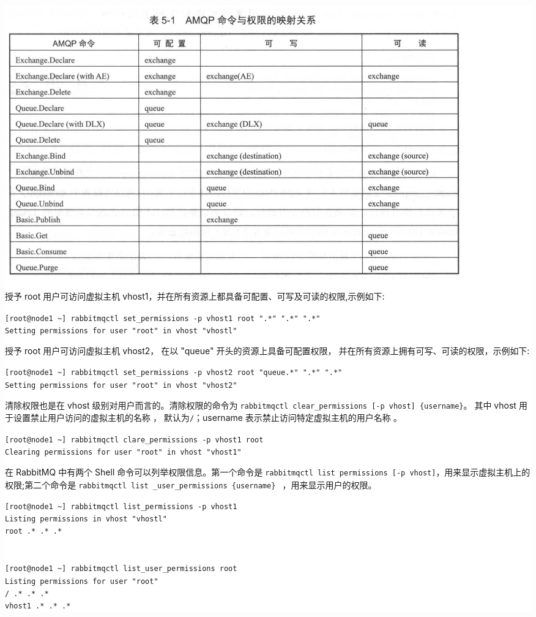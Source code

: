 ![image-20250122110826727](./assets/image-20250122110826727.png)

授予 root 用户可访问虚拟主机 vhost1，并在所有资源上都具备可配置、可写及可读的权限,示例如下:

```
[root@node1 ~] rabbitmqctl set_permissions -p vhost1 root ".*" ".*" ".*"
Setting permissions for user "root" in vhost "vhostl"
```

授予 root 用户可访问虚拟主机 vhost2， 在以 "queue" 开头的资源上具备可配置权限， 并在所有资源上拥有可写、可读的权限，示例如下:

```
[root@node1 ~] rabbitmqctl set_permissions -p vhost2 root "queue.*" ".*" ".*"
Setting permissions for user "root" in vhost "vhost2"
```

清除权限也是在 vhost 级别对用户而言的。清除权限的命令为 `rabbitmqctl clear_permissions [-p vhost] {username}`。 其中 vhost 用于设置禁止用户访问的虚拟主机的名称 ， 默认为`/`；username 表示禁止访问特定虚拟主机的用户名称 。

```
[root@node1 ~] rabbitmqctl clare_permissions -p vhost1 root 
Clearing permissions for user "root" in vhost "vhost1"
```

在 RabbitMQ 中有两个 Shell 命令可以列举权限信息。第一个命令是 `rabbitmqctl list permissions [-p vhost]`，用来显示虚拟主机上的权限;第二个命令是 `rabbitmqctl list _user_permissions {username} ` ，用来显示用户的权限。

```
[root@node1 ~] rabbitmqctl list_permissions -p vhost1 
Listing permissions in vhost "vhostl"
root .* .* .*


[root@node1 ~] rabbitmqctl list_user_permissions root 
Listing permissions for user "root"
/ .* .* .*
vhost1 .* .* .*
```
